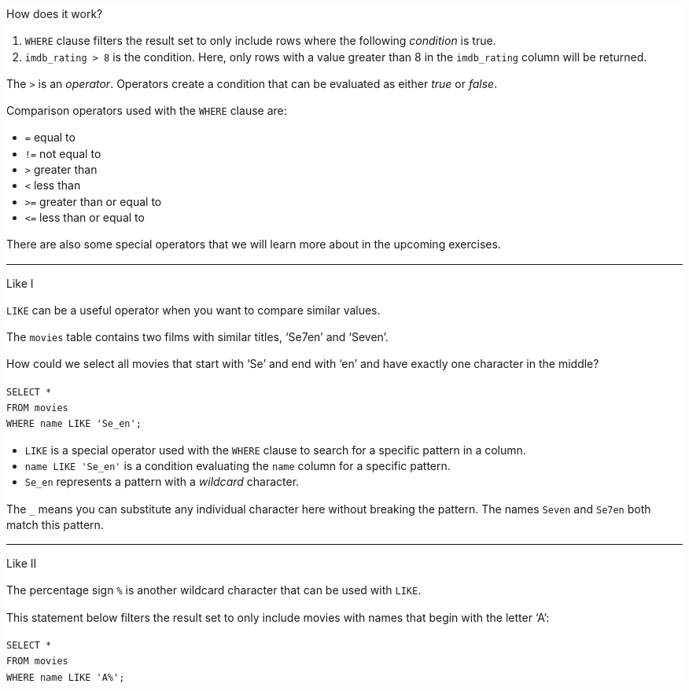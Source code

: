   How does it work?

  1. `WHERE` clause filters the result set to only include rows where the following *condition* is true.
  2. `imdb_rating > 8` is the condition. Here, only rows with a value greater than 8 in the `imdb_rating` column will be returned.

  The `>` is an *operator*. Operators create a condition that can be evaluated as either *true* or *false*.

  Comparison operators used with the `WHERE` clause are:

  - `=` equal to
  - `!=` not equal to
  - `>` greater than
  - `<` less than
  - `>=` greater than or equal to
  - `<=` less than or equal to

  There are also some special operators that we will learn more about in the upcoming exercises.

------

Like I

`LIKE` can be a useful operator when you want to compare similar values. 

The `movies` table contains two films with similar titles, ‘Se7en’ and ‘Seven’.  

How could we select all movies that start with ‘Se’ and end with ‘en’ and have exactly one character in the middle?

```
SELECT * 
FROM movies
WHERE name LIKE 'Se_en';
```

- `LIKE` is a special operator used with the `WHERE` clause to search for a specific pattern in a column.
- `name LIKE 'Se_en'` is a condition evaluating the `name` column for a specific pattern.
- `Se_en` represents a pattern with a *wildcard* character. 

The `_` means you can substitute any individual character here without breaking the pattern. The names `Seven` and `Se7en` both match this pattern.

------

Like II

The percentage sign `%` is another wildcard character that can be used with `LIKE`.

This statement below filters the result set to only include movies with names that begin with the letter ‘A’:

```
SELECT * 
FROM movies
WHERE name LIKE 'A%';
```
